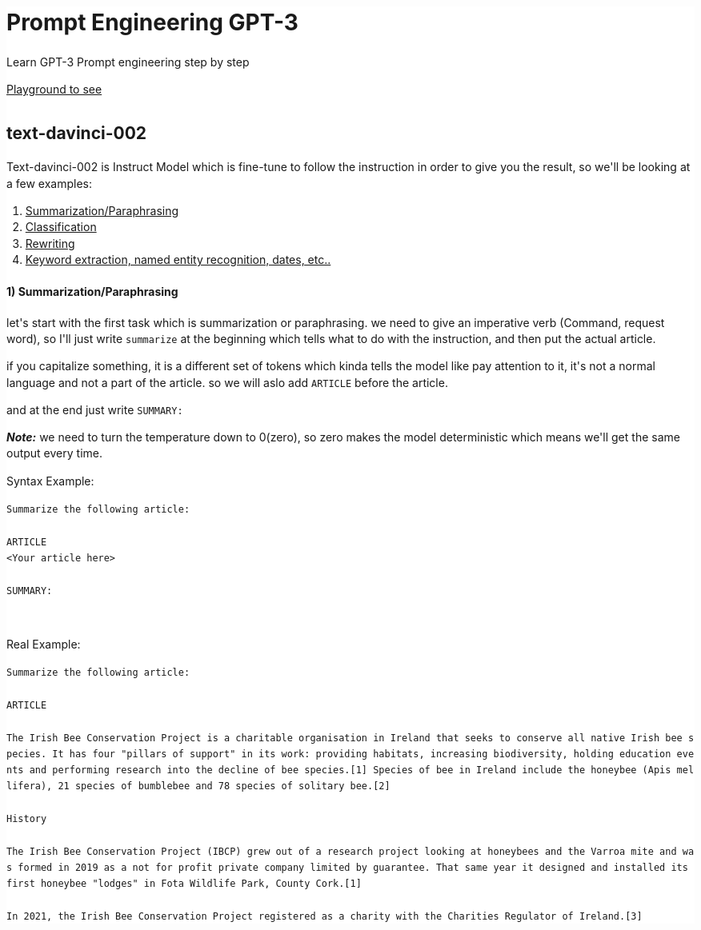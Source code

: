 
# Prompt Engineering GPT-3 
Learn GPT-3 Prompt engineering step by step


[Playground to see](https://platform.openai.com/playground?mode=complete&model=text-davinci-002)


## text-davinci-002
Text-davinci-002 is Instruct Model which is fine-tune to follow the instruction in order to give you the result, so we'll be looking at a few examples:

1. [Summarization/Paraphrasing](#summarization/paraphrasing)
2. [Classification](#)
3. [Rewriting](#rewriting)
4. [Keyword extraction, named entity recognition, dates, etc..](#Keyword-extraction-named-entity-recognition-date)



#### 1) Summarization/Paraphrasing
let's start with the first task which is summarization or paraphrasing. we need to give an imperative verb (Command, request word), so I'll just write `summarize` at the beginning which tells what to do with the instruction, and then put the actual article. 

if you capitalize something, it is a different set of tokens which kinda tells the model like pay attention to it, it's not a normal language and not a part of the article. so we will aslo  add `ARTICLE` before the article.

and at the end just write `SUMMARY:`

***Note:*** we need to turn the temperature down to  0(zero), so zero makes the model deterministic which means we'll get the same output every time.

Syntax Example:

```
Summarize the following article:

ARTICLE
<Your article here>

SUMMARY:
```
<br />



Real Example:
```
Summarize the following article:

ARTICLE

The Irish Bee Conservation Project is a charitable organisation in Ireland that seeks to conserve all native Irish bee species. It has four "pillars of support" in its work: providing habitats, increasing biodiversity, holding education events and performing research into the decline of bee species.[1] Species of bee in Ireland include the honeybee (Apis mellifera), 21 species of bumblebee and 78 species of solitary bee.[2]

History

The Irish Bee Conservation Project (IBCP) grew out of a research project looking at honeybees and the Varroa mite and was formed in 2019 as a not for profit private company limited by guarantee. That same year it designed and installed its first honeybee "lodges" in Fota Wildlife Park, County Cork.[1]

In 2021, the Irish Bee Conservation Project registered as a charity with the Charities Regulator of Ireland.[3]
```